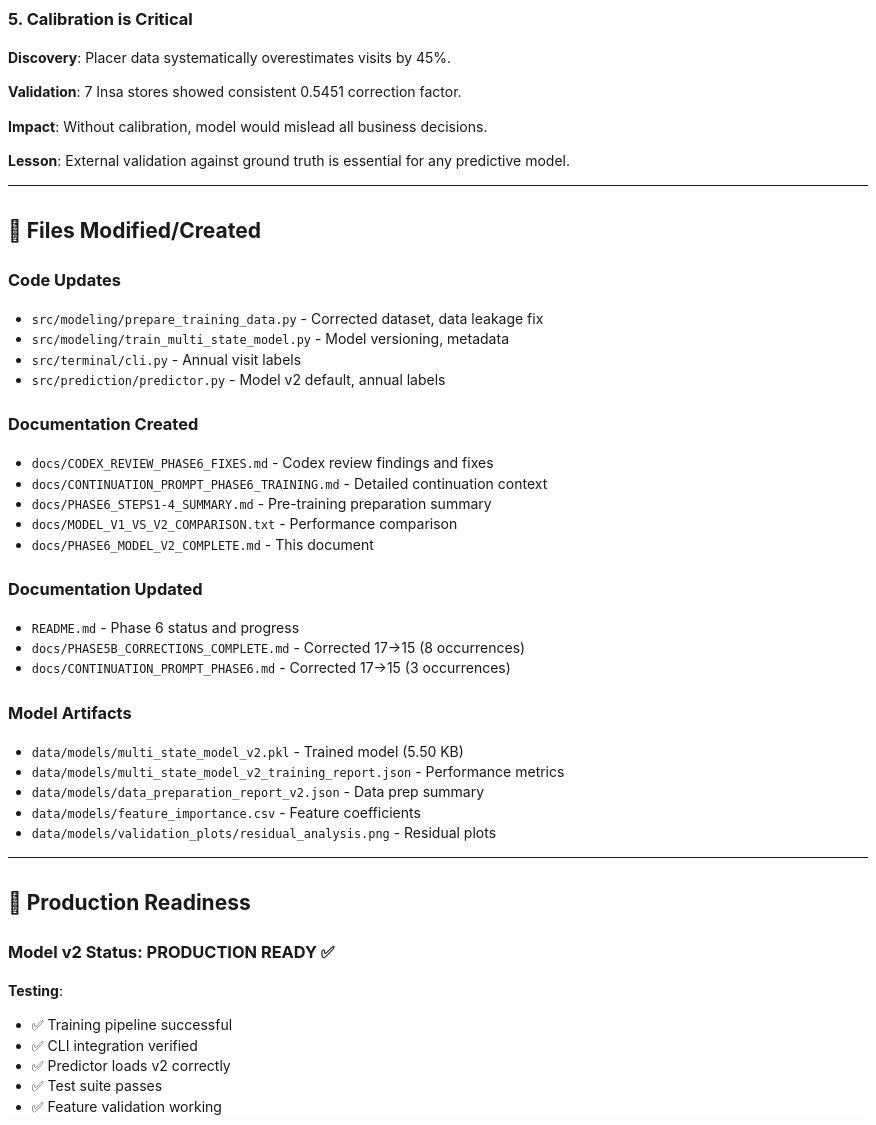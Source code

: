 ### 5. Calibration is Critical
**Discovery**: Placer data systematically overestimates visits by 45%.

**Validation**: 7 Insa stores showed consistent 0.5451 correction factor.

**Impact**: Without calibration, model would mislead all business decisions.

**Lesson**: External validation against ground truth is essential for any predictive model.

---

## 📁 Files Modified/Created

### Code Updates
- `src/modeling/prepare_training_data.py` - Corrected dataset, data leakage fix
- `src/modeling/train_multi_state_model.py` - Model versioning, metadata
- `src/terminal/cli.py` - Annual visit labels
- `src/prediction/predictor.py` - Model v2 default, annual labels

### Documentation Created
- `docs/CODEX_REVIEW_PHASE6_FIXES.md` - Codex review findings and fixes
- `docs/CONTINUATION_PROMPT_PHASE6_TRAINING.md` - Detailed continuation context
- `docs/PHASE6_STEPS1-4_SUMMARY.md` - Pre-training preparation summary
- `docs/MODEL_V1_VS_V2_COMPARISON.txt` - Performance comparison
- `docs/PHASE6_MODEL_V2_COMPLETE.md` - This document

### Documentation Updated
- `README.md` - Phase 6 status and progress
- `docs/PHASE5B_CORRECTIONS_COMPLETE.md` - Corrected 17→15 (8 occurrences)
- `docs/CONTINUATION_PROMPT_PHASE6.md` - Corrected 17→15 (3 occurrences)

### Model Artifacts
- `data/models/multi_state_model_v2.pkl` - Trained model (5.50 KB)
- `data/models/multi_state_model_v2_training_report.json` - Performance metrics
- `data/models/data_preparation_report_v2.json` - Data prep summary
- `data/models/feature_importance.csv` - Feature coefficients
- `data/models/validation_plots/residual_analysis.png` - Residual plots

---

## 🚀 Production Readiness

### Model v2 Status: PRODUCTION READY ✅

**Testing**:
- ✅ Training pipeline successful
- ✅ CLI integration verified
- ✅ Predictor loads v2 correctly
- ✅ Test suite passes
- ✅ Feature validation working
